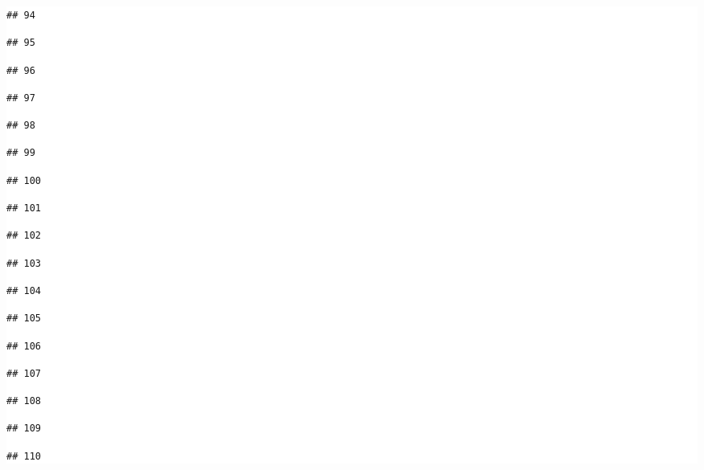 ```
## 94
```

```
## 95
```

```
## 96
```

```
## 97
```

```
## 98
```

```
## 99
```

```
## 100
```

```
## 101
```

```
## 102
```

```
## 103
```

```
## 104
```

```
## 105
```

```
## 106
```

```
## 107
```

```
## 108
```

```
## 109
```

```
## 110
```
